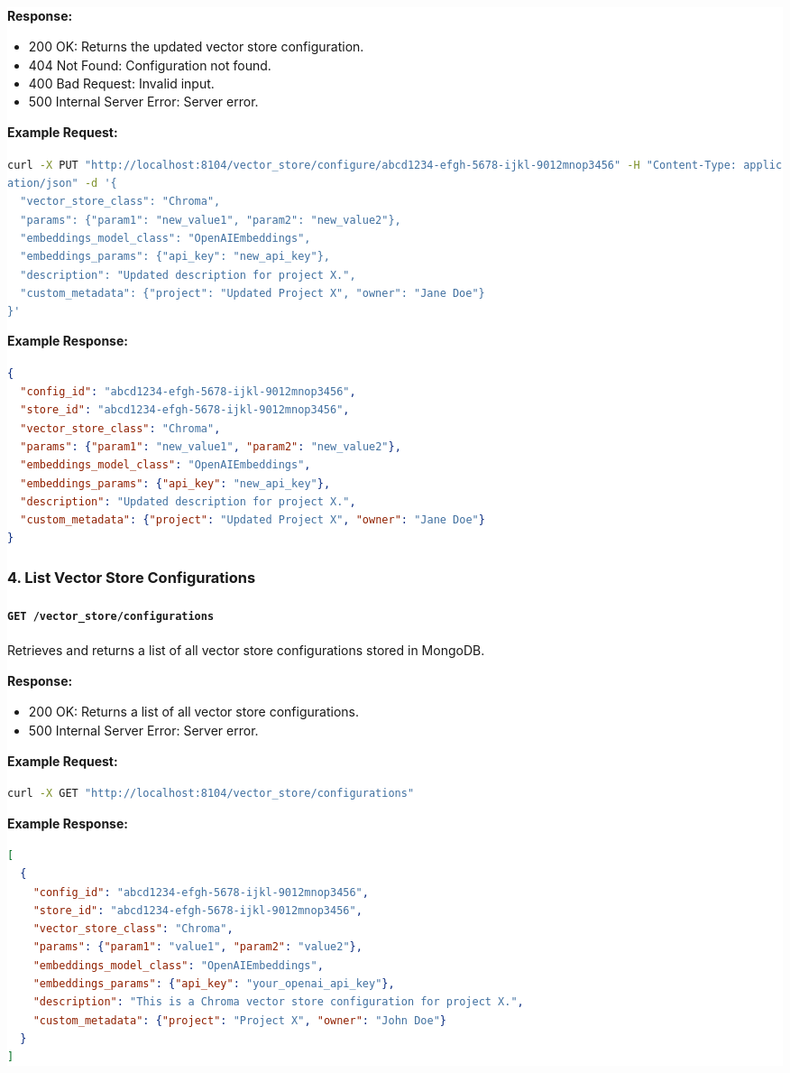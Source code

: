 **Response:**
- 200 OK: Returns the updated vector store configuration.
- 404 Not Found: Configuration not found.
- 400 Bad Request: Invalid input.
- 500 Internal Server Error: Server error.

**Example Request:**

```bash
curl -X PUT "http://localhost:8104/vector_store/configure/abcd1234-efgh-5678-ijkl-9012mnop3456" -H "Content-Type: application/json" -d '{
  "vector_store_class": "Chroma",
  "params": {"param1": "new_value1", "param2": "new_value2"},
  "embeddings_model_class": "OpenAIEmbeddings",
  "embeddings_params": {"api_key": "new_api_key"},
  "description": "Updated description for project X.",
  "custom_metadata": {"project": "Updated Project X", "owner": "Jane Doe"}
}'
```

**Example Response:**

```json
{
  "config_id": "abcd1234-efgh-5678-ijkl-9012mnop3456",
  "store_id": "abcd1234-efgh-5678-ijkl-9012mnop3456",
  "vector_store_class": "Chroma",
  "params": {"param1": "new_value1", "param2": "new_value2"},
  "embeddings_model_class": "OpenAIEmbeddings",
  "embeddings_params": {"api_key": "new_api_key"},
  "description": "Updated description for project X.",
  "custom_metadata": {"project": "Updated Project X", "owner": "Jane Doe"}
}
```

### 4. List Vector Store Configurations

#### `GET /vector_store/configurations`

Retrieves and returns a list of all vector store configurations stored in MongoDB.

**Response:**
- 200 OK: Returns a list of all vector store configurations.
- 500 Internal Server Error: Server error.

**Example Request:**

```bash
curl -X GET "http://localhost:8104/vector_store/configurations"
```

**Example Response:**

```json
[
  {
    "config_id": "abcd1234-efgh-5678-ijkl-9012mnop3456",
    "store_id": "abcd1234-efgh-5678-ijkl-9012mnop3456",
    "vector_store_class": "Chroma",
    "params": {"param1": "value1", "param2": "value2"},
    "embeddings_model_class": "OpenAIEmbeddings",
    "embeddings_params": {"api_key": "your_openai_api_key"},
    "description": "This is a Chroma vector store configuration for project X.",
    "custom_metadata": {"project": "Project X", "owner": "John Doe"}
  }
]
```

